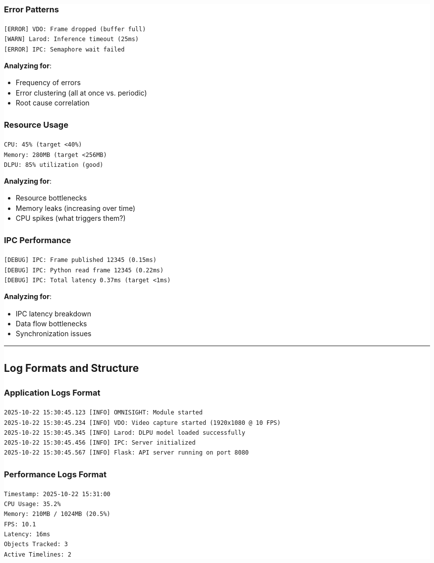 ### Error Patterns
```
[ERROR] VDO: Frame dropped (buffer full)
[WARN] Larod: Inference timeout (25ms)
[ERROR] IPC: Semaphore wait failed
```

**Analyzing for**:
- Frequency of errors
- Error clustering (all at once vs. periodic)
- Root cause correlation

### Resource Usage
```
CPU: 45% (target <40%)
Memory: 280MB (target <256MB)
DLPU: 85% utilization (good)
```

**Analyzing for**:
- Resource bottlenecks
- Memory leaks (increasing over time)
- CPU spikes (what triggers them?)

### IPC Performance
```
[DEBUG] IPC: Frame published 12345 (0.15ms)
[DEBUG] IPC: Python read frame 12345 (0.22ms)
[DEBUG] IPC: Total latency 0.37ms (target <1ms)
```

**Analyzing for**:
- IPC latency breakdown
- Data flow bottlenecks
- Synchronization issues

---

## Log Formats and Structure

### Application Logs Format
```
2025-10-22 15:30:45.123 [INFO] OMNISIGHT: Module started
2025-10-22 15:30:45.234 [INFO] VDO: Video capture started (1920x1080 @ 10 FPS)
2025-10-22 15:30:45.345 [INFO] Larod: DLPU model loaded successfully
2025-10-22 15:30:45.456 [INFO] IPC: Server initialized
2025-10-22 15:30:45.567 [INFO] Flask: API server running on port 8080
```

### Performance Logs Format
```
Timestamp: 2025-10-22 15:31:00
CPU Usage: 35.2%
Memory: 210MB / 1024MB (20.5%)
FPS: 10.1
Latency: 16ms
Objects Tracked: 3
Active Timelines: 2
```
